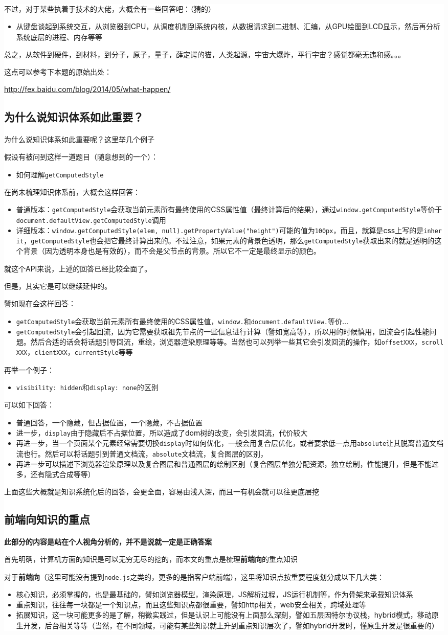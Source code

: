 不过，对于某些执着于技术的大佬，大概会有一些回答吧：（猜的）

*   从键盘谈起到系统交互，从浏览器到CPU，从调度机制到系统内核，从数据请求到二进制、汇编，从GPU绘图到LCD显示，然后再分析系统底层的进程、内存等等

总之，从软件到硬件，到材料，到分子，原子，量子，薛定谔的猫，人类起源，宇宙大爆炸，平行宇宙？感觉都毫无违和感。。。

这点可以参考下本题的原始出处：

[<span>http://</span><span>fex.baidu.com/blog/2014</span><span>/05/what-happen/</span><span></span>](http:http://fex.baidu.com/blog/2014/05/what-happen/)

## 为什么说知识体系如此重要？

为什么说知识体系如此重要呢？这里举几个例子

假设有被问到这样一道题目（随意想到的一个）：

*   如何理解`getComputedStyle`

在尚未梳理知识体系前，大概会这样回答：

*   普通版本：`getComputedStyle`会获取当前元素所有最终使用的CSS属性值（最终计算后的结果），通过`window.getComputedStyle`等价于`document.defaultView.getComputedStyle`调用
*   详细版本：`window.getComputedStyle(elem, null).getPropertyValue("height")`可能的值为`100px`，而且，就算是css上写的是`inherit`，`getComputedStyle`也会把它最终计算出来的。不过注意，如果元素的背景色透明，那么`getComputedStyle`获取出来的就是透明的这个背景（因为透明本身也是有效的），而不会是父节点的背景。所以它不一定是最终显示的颜色。

就这个API来说，上述的回答已经比较全面了。

但是，其实它是可以继续延伸的。

譬如现在会这样回答：

*   `getComputedStyle`会获取当前元素所有最终使用的CSS属性值，`window.`和`document.defaultView.`等价...
*   `getComputedStyle`会引起回流，因为它需要获取祖先节点的一些信息进行计算（譬如宽高等），所以用的时候慎用，回流会引起性能问题。然后合适的话会将话题引导回流，重绘，浏览器渲染原理等等。当然也可以列举一些其它会引发回流的操作，如`offsetXXX`，`scrollXXX`，`clientXXX`，`currentStyle`等等

再举一个例子：

*   `visibility: hidden`和`display: none`的区别

可以如下回答：

*   普通回答，一个隐藏，但占据位置，一个隐藏，不占据位置
*   进一步，`display`由于隐藏后不占据位置，所以造成了dom树的改变，会引发回流，代价较大
*   再进一步，当一个页面某个元素经常需要切换`display`时如何优化，一般会用复合层优化，或者要求低一点用`absolute`让其脱离普通文档流也行。然后可以将话题引到普通文档流，`absolute`文档流，复合图层的区别，
*   再进一步可以描述下浏览器渲染原理以及复合图层和普通图层的绘制区别（复合图层单独分配资源，独立绘制，性能提升，但是不能过多，还有隐式合成等等）

上面这些大概就是知识系统化后的回答，会更全面，容易由浅入深，而且一有机会就可以往更底层挖

## 前端向知识的重点

**此部分的内容是站在个人视角分析的，并不是说就一定是正确答案**

首先明确，计算机方面的知识是可以无穷无尽的挖的，而本文的重点是梳理**前端向**的重点知识

对于**前端向**（这里可能没有提到`node.js`之类的，更多的是指客户端前端），这里将知识点按重要程度划分成以下几大类：

*   核心知识，必须掌握的，也是最基础的，譬如浏览器模型，渲染原理，JS解析过程，JS运行机制等，作为骨架来承载知识体系
*   重点知识，往往每一块都是一个知识点，而且这些知识点都很重要，譬如http相关，web安全相关，跨域处理等
*   拓展知识，这一块可能更多的是了解，稍微实践过，但是认识上可能没有上面那么深刻，譬如五层因特尔协议栈，hybrid模式，移动原生开发，后台相关等等（当然，在不同领域，可能有某些知识就上升到重点知识层次了，譬如hybrid开发时，懂原生开发是很重要的）
